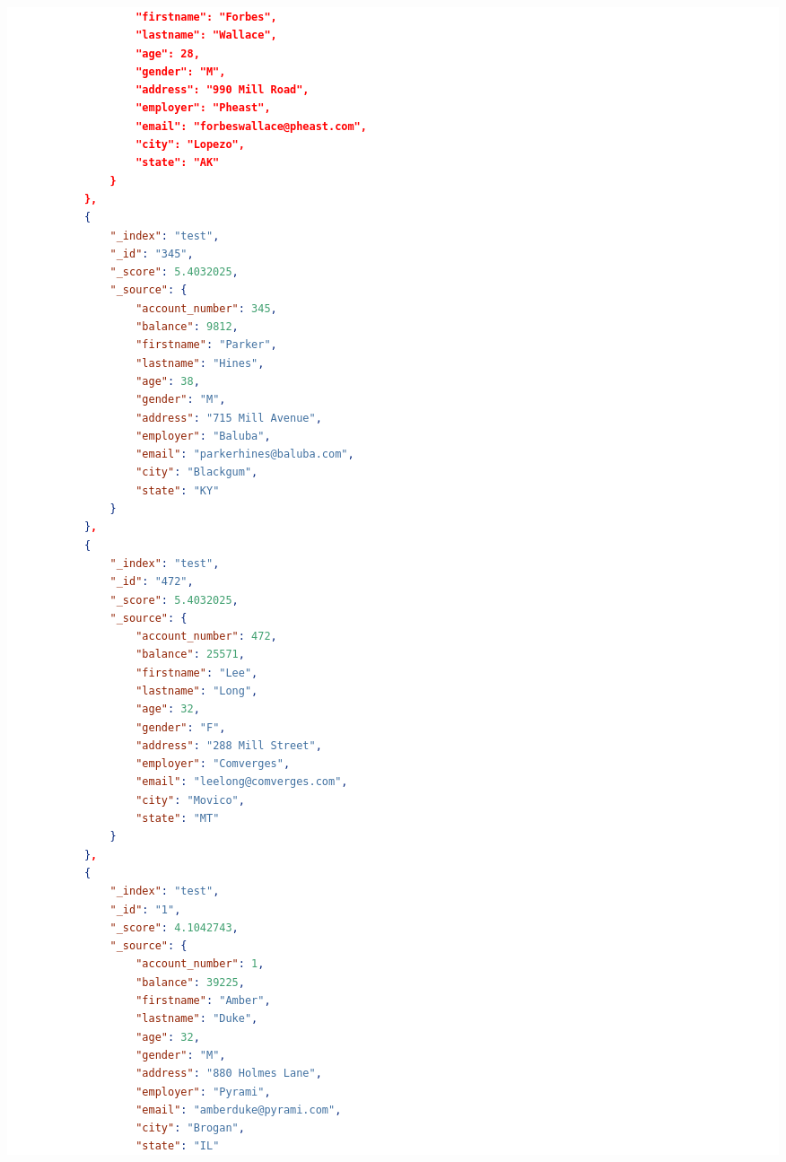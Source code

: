 ```json
                    "firstname": "Forbes",
                    "lastname": "Wallace",
                    "age": 28,
                    "gender": "M",
                    "address": "990 Mill Road",
                    "employer": "Pheast",
                    "email": "forbeswallace@pheast.com",
                    "city": "Lopezo",
                    "state": "AK"
                }
            },
            {
                "_index": "test",
                "_id": "345",
                "_score": 5.4032025,
                "_source": {
                    "account_number": 345,
                    "balance": 9812,
                    "firstname": "Parker",
                    "lastname": "Hines",
                    "age": 38,
                    "gender": "M",
                    "address": "715 Mill Avenue",
                    "employer": "Baluba",
                    "email": "parkerhines@baluba.com",
                    "city": "Blackgum",
                    "state": "KY"
                }
            },
            {
                "_index": "test",
                "_id": "472",
                "_score": 5.4032025,
                "_source": {
                    "account_number": 472,
                    "balance": 25571,
                    "firstname": "Lee",
                    "lastname": "Long",
                    "age": 32,
                    "gender": "F",
                    "address": "288 Mill Street",
                    "employer": "Comverges",
                    "email": "leelong@comverges.com",
                    "city": "Movico",
                    "state": "MT"
                }
            },
            {
                "_index": "test",
                "_id": "1",
                "_score": 4.1042743,
                "_source": {
                    "account_number": 1,
                    "balance": 39225,
                    "firstname": "Amber",
                    "lastname": "Duke",
                    "age": 32,
                    "gender": "M",
                    "address": "880 Holmes Lane",
                    "employer": "Pyrami",
                    "email": "amberduke@pyrami.com",
                    "city": "Brogan",
                    "state": "IL"
```